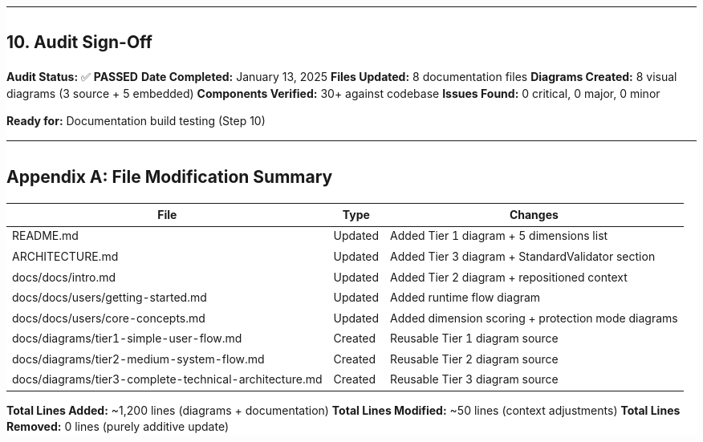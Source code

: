 
---

## 10. Audit Sign-Off

**Audit Status:** ✅ **PASSED**
**Date Completed:** January 13, 2025
**Files Updated:** 8 documentation files
**Diagrams Created:** 8 visual diagrams (3 source + 5 embedded)
**Components Verified:** 30+ against codebase
**Issues Found:** 0 critical, 0 major, 0 minor

**Ready for:** Documentation build testing (Step 10)

---

## Appendix A: File Modification Summary

| File | Type | Changes |
|------|------|---------|
| README.md | Updated | Added Tier 1 diagram + 5 dimensions list |
| ARCHITECTURE.md | Updated | Added Tier 3 diagram + StandardValidator section |
| docs/docs/intro.md | Updated | Added Tier 2 diagram + repositioned context |
| docs/docs/users/getting-started.md | Updated | Added runtime flow diagram |
| docs/docs/users/core-concepts.md | Updated | Added dimension scoring + protection mode diagrams |
| docs/diagrams/tier1-simple-user-flow.md | Created | Reusable Tier 1 diagram source |
| docs/diagrams/tier2-medium-system-flow.md | Created | Reusable Tier 2 diagram source |
| docs/diagrams/tier3-complete-technical-architecture.md | Created | Reusable Tier 3 diagram source |

**Total Lines Added:** ~1,200 lines (diagrams + documentation)
**Total Lines Modified:** ~50 lines (context adjustments)
**Total Lines Removed:** 0 lines (purely additive update)
